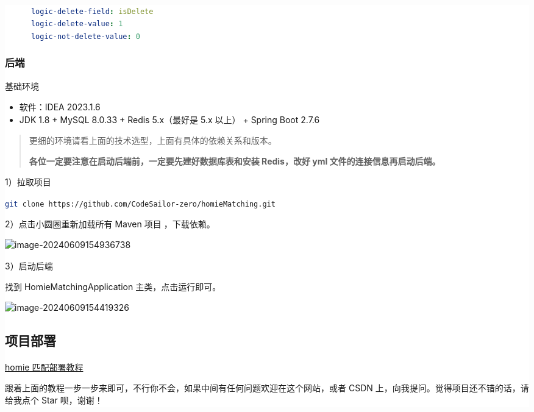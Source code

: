 ```yml
      logic-delete-field: isDelete
      logic-delete-value: 1
      logic-not-delete-value: 0
```



### 后端

基础环境

- 软件：IDEA 2023.1.6
- JDK 1.8 + MySQL 8.0.33 + Redis 5.x（最好是 5.x 以上） + Spring Boot 2.7.6 

> 更细的环境请看上面的技术选型，上面有具体的依赖关系和版本。
>
> **各位一定要注意在启动后端前，一定要先建好数据库表和安装 Redis，改好 yml 文件的连接信息再启动后端。**

1）拉取项目

```bash
git clone https://github.com/CodeSailor-zero/homieMatching.git
```

2）点击小圆圈重新加载所有 Maven 项目 ，下载依赖。

![image-20240609154936738](https://hejiajun-img-bucket.oss-cn-wuhan-lr.aliyuncs.com/img/20240609154936.png)

3）启动后端

找到 HomieMatchingApplication 主类，点击运行即可。

![image-20240609154419326](https://hejiajun-img-bucket.oss-cn-wuhan-lr.aliyuncs.com/img/20240609154419.png)



## 项目部署

[homie 匹配部署教程](https://blog.csdn.net/xyendjsj/article/details/135921460?spm=1001.2014.3001.5501)

跟着上面的教程一步一步来即可，不行你不会，如果中间有任何问题欢迎在这个网站，或者 CSDN 上，向我提问。觉得项目还不错的话，请给我点个 Star 呗，谢谢！
